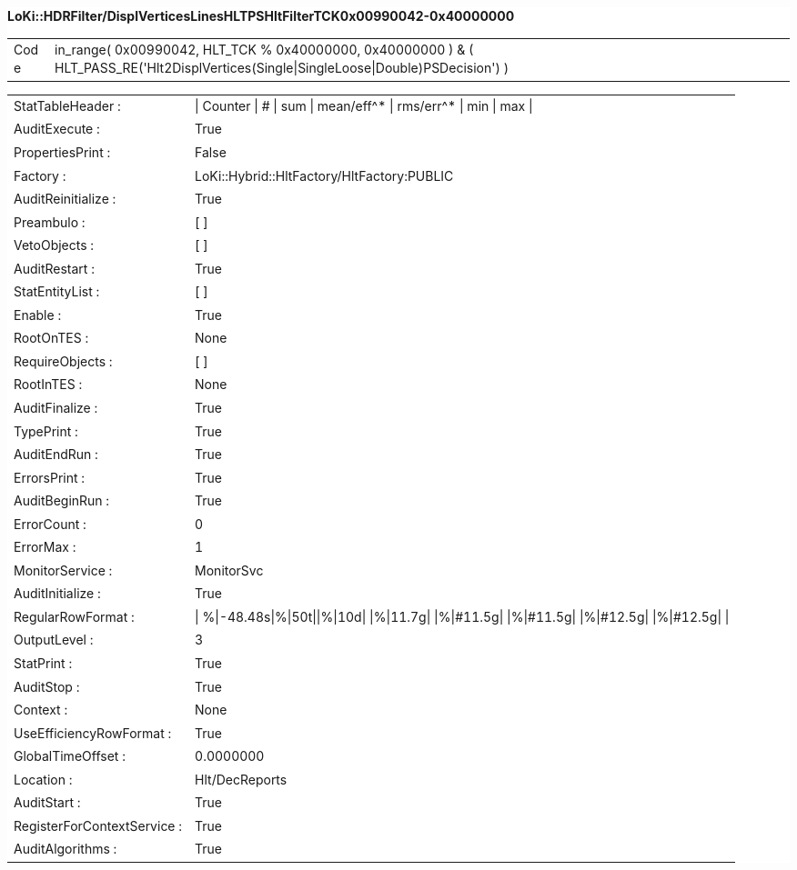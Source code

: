 **LoKi::HDRFilter/DisplVerticesLinesHLTPSHltFilterTCK0x00990042-0x40000000**

|      |                                                                                                                                        |
|------|----------------------------------------------------------------------------------------------------------------------------------------|
| Code | in_range( 0x00990042, HLT_TCK % 0x40000000, 0x40000000 ) & ( HLT_PASS_RE('Hlt2DisplVertices(Single\|SingleLoose\|Double)PSDecision') ) |

|                             |                                                                                                           |
|-----------------------------|-----------------------------------------------------------------------------------------------------------|
| StatTableHeader :           | \| Counter \| \# \| sum \| mean/eff^\* \| rms/err^\* \| min \| max \|                                     |
| AuditExecute :              | True                                                                                                      |
| PropertiesPrint :           | False                                                                                                     |
| Factory :                   | LoKi::Hybrid::HltFactory/HltFactory:PUBLIC                                                                |
| AuditReinitialize :         | True                                                                                                      |
| Preambulo :                 | [ ]                                                                                                     |
| VetoObjects :               | [ ]                                                                                                     |
| AuditRestart :              | True                                                                                                      |
| StatEntityList :            | [ ]                                                                                                     |
| Enable :                    | True                                                                                                      |
| RootOnTES :                 | None                                                                                                      |
| RequireObjects :            | [ ]                                                                                                     |
| RootInTES :                 | None                                                                                                      |
| AuditFinalize :             | True                                                                                                      |
| TypePrint :                 | True                                                                                                      |
| AuditEndRun :               | True                                                                                                      |
| ErrorsPrint :               | True                                                                                                      |
| AuditBeginRun :             | True                                                                                                      |
| ErrorCount :                | 0                                                                                                         |
| ErrorMax :                  | 1                                                                                                         |
| MonitorService :            | MonitorSvc                                                                                                |
| AuditInitialize :           | True                                                                                                      |
| RegularRowFormat :          | \| %\|-48.48s\|%\|50t\|\|%\|10d\| \|%\|11.7g\| \|%\|#11.5g\| \|%\|#11.5g\| \|%\|#12.5g\| \|%\|#12.5g\| \| |
| OutputLevel :               | 3                                                                                                         |
| StatPrint :                 | True                                                                                                      |
| AuditStop :                 | True                                                                                                      |
| Context :                   | None                                                                                                      |
| UseEfficiencyRowFormat :    | True                                                                                                      |
| GlobalTimeOffset :          | 0.0000000                                                                                                 |
| Location :                  | Hlt/DecReports                                                                                            |
| AuditStart :                | True                                                                                                      |
| RegisterForContextService : | True                                                                                                      |
| AuditAlgorithms :           | True                                                                                                      |